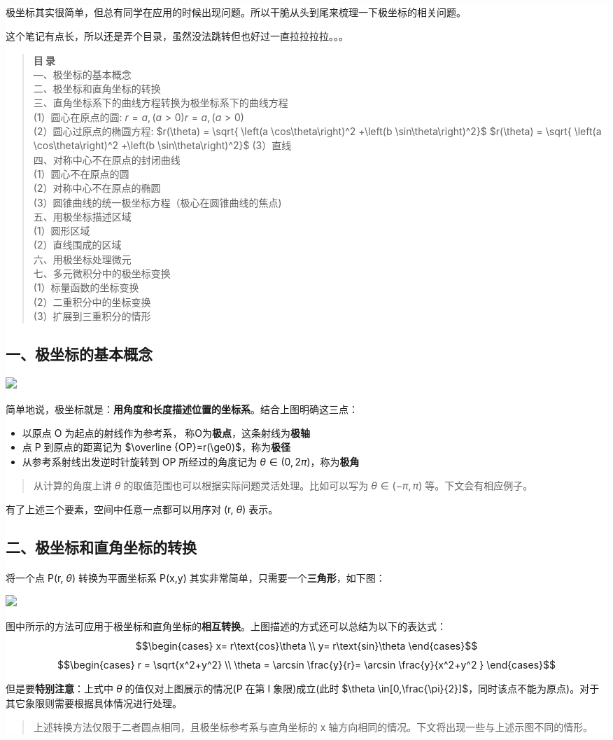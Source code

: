 极坐标其实很简单，但总有同学在应用的时候出现问题。所以干脆从头到尾来梳理一下极坐标的相关问题。

这个笔记有点长，所以还是弄个目录，虽然没法跳转但也好过一直拉拉拉拉。。。

> **目 录**  
> —、极坐标的基本概念  
> 二、极坐标和直角坐标的转换  
> 三、直角坐标系下的曲线方程转换为极坐标系下的曲线方程  
> (1）圆心在原点的圆: $r=a,(a>0) r=a,(a>0)$  
> (2）圆心过原点的椭圆方程: $r(\theta) = \sqrt{ \left(a \cos\theta\right)^2 +\left(b \sin\theta\right)^2}$
> $r(\theta) = \sqrt{ \left(a \cos\theta\right)^2 +\left(b \sin\theta\right)^2}$ 
> (3）直线  
> 四、对称中心不在原点的封闭曲线  
> (1）圆心不在原点的圆  
> (2）对称中心不在原点的椭圆  
> (3）圆锥曲线的统一极坐标方程（极心在圆锥曲线的焦点)  
> 五、用极坐标描述区域  
> (1）圆形区域  
> (2）直线围成的区域  
> 六、用极坐标处理微元  
> 七、多元微积分中的极坐标变换  
> (1）标量函数的坐标变换  
> (2）二重积分中的坐标变换  
> (3）扩展到三重积分的情形

## **一、极坐标的基本概念**

![](https://pic1.zhimg.com/v2-a6b6e4f6d6cab8b2debd0e9f213de1f4_b.jpg)

简单地说，极坐标就是：**用角度和长度描述位置的坐标系**。结合上图明确这三点：

- 以原点 O 为起点的射线作为参考系， 称O为**极点**，这条射线为**极轴**
- 点 P 到原点的距离记为 $\overline {OP}=r(\ge0)$，称为**极径**
- 从参考系射线出发逆时针旋转到 OP 所经过的角度记为 $\theta \in (0,2\pi)$，称为**极角**

> 从计算的角度上讲 $\theta$ 的取值范围也可以根据实际问题灵活处理。比如可以写为 $\theta \in (-\pi,\pi)$ 等。下文会有相应例子。  

有了上述三个要素，空间中任意一点都可以用序对 (r, $\theta$) 表示。

## **二、极坐标和直角坐标的转换**

将一个点 P(r, $\theta$) 转换为平面坐标系 P(x,y) 其实非常简单，只需要一个**三角形**，如下图：

![](https://pic2.zhimg.com/v2-a229e2fa32cec2cf8f5da336a809aa7d_b.jpg)

图中所示的方法可应用于极坐标和直角坐标的**相互转换**。上图描述的方式还可以总结为以下的表达式：
$$\begin{cases} x= r\text{cos}\theta \\ y= r\text{sin}\theta \end{cases}$$
$$\begin{cases} r = \sqrt{x^2+y^2} \\ \theta = \arcsin \frac{y}{r}= \arcsin \frac{y}{x^2+y^2 } \end{cases}$$

但是要**特别注意**：上式中 $\theta$ 的值仅对上图展示的情况(P 在第 I 象限)成立(此时 $\theta \in[0,\frac{\pi}{2}]$，同时该点不能为原点)。对于其它象限则需要根据具体情况进行处理。

> 上述转换方法仅限于二者圆点相同，且极坐标参考系与直角坐标的 x 轴方向相同的情况。下文将出现一些与上述示图不同的情形。  
